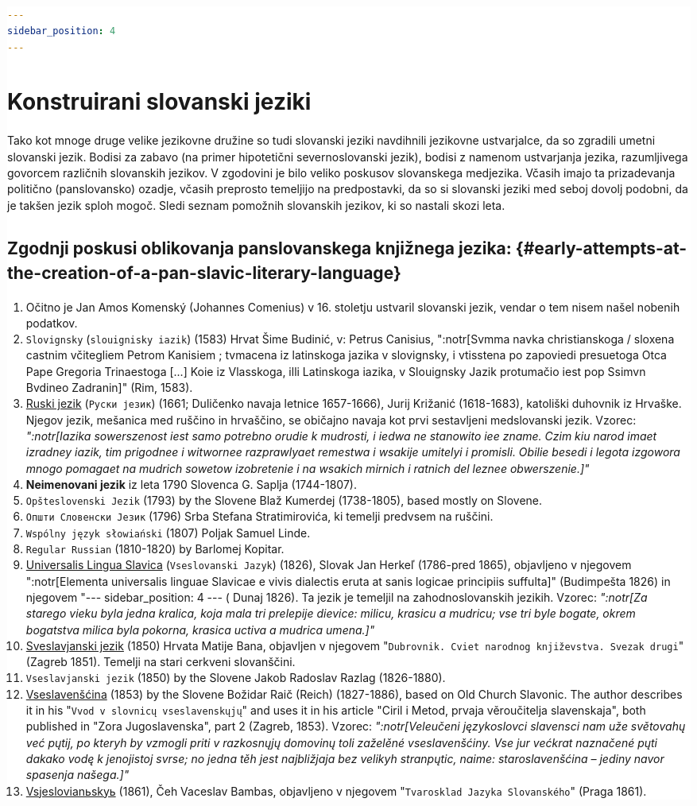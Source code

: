 ```yaml
---
sidebar_position: 4
---
```


# Konstruirani slovanski jeziki

Tako kot mnoge druge velike jezikovne družine so tudi slovanski jeziki navdihnili jezikovne ustvarjalce, da so zgradili umetni slovanski jezik. Bodisi za zabavo (na primer hipotetični severnoslovanski jezik), bodisi z namenom ustvarjanja jezika, razumljivega govorcem različnih slovanskih jezikov. V zgodovini je bilo veliko poskusov slovanskega medjezika. Včasih imajo ta prizadevanja politično (panslovansko) ozadje, včasih preprosto temeljijo na predpostavki, da so si slovanski jeziki med seboj dovolj podobni, da je takšen jezik sploh mogoč. Sledi seznam pomožnih slovanskih jezikov, ki so nastali skozi leta.

## Zgodnji poskusi oblikovanja panslovanskega knjižnega jezika: \{#early-attempts-at-the-creation-of-a-pan-slavic-literary-language}

1. Očitno je Jan Amos Komenský (Johannes Comenius) v 16. stoletju ustvaril slovanski jezik, vendar o tem nisem našel nobenih podatkov.
2. `Slovignsky` (`slouignisky iazik`) (1583) Hrvat Šime Budinić, v: Petrus Canisius, ":notr[Svmma navka christianskoga / sloxena castnim včitegliem Petrom Kanisiem ; tvmacena iz latinskoga jazika v slovignsky, i vtisstena po zapoviedi presuetoga Otca Pape Gregoria Trinaestoga \[...\] Koie iz Vlasskoga, illi Latinskoga iazika, v Slouignsky Jazik protumačio iest pop Ssimvn Bvdineo Zadranin]" (Rim, 1583).
3. [Ruski jezik][1] (`Руски језик`) (1661; Duličenko navaja letnice 1657-1666), Jurij Križanić (1618-1683), katoliški duhovnik iz Hrvaške. Njegov jezik, mešanica med ruščino in hrvaščino, se običajno navaja kot prvi sestavljeni medslovanski jezik.
   Vzorec: _":notr[Iazika sowerszenost iest samo potrebno orudie k mudrosti, i iedwa ne stanowito iee zname. Czim kiu narod imaet izradney iazik, tim prigodnee i witwornee razprawlyaet remestwa i wsakije umitelyi i promisli. Obilie besedi i legota izgowora mnogo pomagaet na mudrich sowetow izobretenie i na wsakich mirnich i ratnich del leznee obwerszenie.]"_
4. **Neimenovani jezik** iz leta 1790 Slovenca G. Saplja (1744-1807).
5. `Opšteslovenski Jezik` (1793) by the Slovene Blaž Kumerdej (1738-1805), based mostly on Slovene.
6. `Општи Словенски Језик` (1796) Srba Stefana Stratimirovića, ki temelji predvsem na ruščini.
7. `Wspólny język słowiański` (1807) Poljak Samuel Linde.
8. `Regular Russian` (1810-1820) by Barlomej Kopitar.
9. [Universalis Lingua Slavica][2] (`Vseslovanski Jazyk`) (1826), Slovak Jan Herkeľ (1786-pred 1865), objavljeno v njegovem ":notr[Elementa universalis linguae Slavicae e vivis dialectis eruta at sanis logicae principiis suffulta]" (Budimpešta 1826) in njegovem "---
sidebar_position: 4
--- ( Dunaj 1826). Ta jezik je temeljil na zahodnoslovanskih jezikih.
   Vzorec: _":notr[Za starego vieku byla jedna kralica, koja mala tri prelepije dievice: milicu, krasicu a mudricu; vse tri byle bogate, okrem bogatstva milica byla pokorna, krasica uctiva a mudrica umena.]"_
10. [Sveslavjanski jezik][3] (1850) Hrvata Matije Bana, objavljen v njegovem "`Dubrovnik. Cviet narodnog književstva. Svezak drugi`" (Zagreb 1851). Temelji na stari cerkveni slovanščini.
11. `Vseslavjanski jezik` (1850) by the Slovene Jakob Radoslav Razlag (1826-1880).
12. [Vseslavenšćina][4] (1853) by the Slovene Božidar Raič (Reich) (1827-1886), based on Old Church Slavonic. The author describes it in his "`Vvod v slovnicų vseslavenskųjų`" and uses it in his article "Ciril i Metod, prvaja věroučitelja slavenskaja", both published in "Zora Jugoslavenska", part 2 (Zagreb, 1853).
    Vzorec: _":notr[Veleučeni językoslovci slavensci nam uže světovahų već pųtij, po kteryh by vzmogli priti v razkosnųjų domovinų toli zaželěné vseslavenšćiny. Vse jur većkrat naznačené pųti dakako vodę k jenojistoj svrse; no jedna těh jest najbližjaja bez velikyh stranpųtic, naime: staroslavenšćina – jediny navor spasenja našega.]"_
13. [Vsjeslovianьskyь][5] (1861), Čeh Vaceslav Bambas, objavljeno v njegovem "`Tvarosklad Jazyka Slovanského`" (Praga 1861).

[1]: http://miresperanto.narod.ru/o_vseobscem_jazyke/krizhanich.htm
[2]: https://books.google.com/books?id=sYlCAQAAIAAJ
[3]: https://books.google.com/books?id=R29FAAAAYAAJ
[4]: https://books.google.com/books?id=kmYoAQAAMAAJ
[5]: https://books.google.com/books?id=crQsAAAAYAAJ
[6]: https://books.google.com/books?id=oFjWAAAAMAAJ
[7]: http://www.panorama.sk/go/clanky/1431.asp?lang=en&sv=2
[8]: http://www.hanskamp.com/mezhdja/
[9]: http://www.slovio.com/
[10]: http://www.ruskio.com/
[11]: http://web.archive.org/web/20021225182018/www.sweb.cz/slovanic/
[12]: http://www.matica.org/glagolica/
[13]: http://www.geocities.com/proslava/
[14]: http://www.slavsk.com/slavzem/_sgt/m1m3_1.htm
[15]: http://pawel-ciupak.w.interia.pl/jeslov.txt
[16]: http://poliglos.info/lingva/pnsl.php
[17]: http://www.slovio.com/jaz-medjazik/index.html
[18]: http://conlang.wikia.com/wiki/Sojaz
[19]: http://e-novosti.info/forumo/viewtopic.php?t=1450
[20]: http://e-novosti.info/forumo/viewtopic.php?t=2095
[21]: http://e-novosti.info/forumo/viewtopic.php?t=2102
[22]: http://www.network54.com/Forum/183880/thread/1225956242/last-1226258679/Sloviensk+-+grammar
[23]: https://en.wikipedia.org/wiki/User:IJzeren
[24]: https://en.wikipedia.org/wiki/User:Ioannes
[25]: http://steen.free.fr/interslavic/slovianski_2011.html
[26]: http://web.archive.org/web/20070514100907/http://www.langmaker.com/db/User:Gabriel_Svoboda/Slovianski-P
[27]: http://steen.free.fr/interslavic/slovianski_2006.html
[28]: http://web.archive.org/web/20070302060228/http://www.langmaker.com/db/User:Gabriel_Svoboda/GS-Slovianski
[29]: http://web.archive.org/web/20070228130533/http://www.langmaker.com/db/User:Iopq/Slovjanskaj
[30]: http://garshin.ru/linguistics/model/panlangs/pan-slavic.html
[31]: http://e-novosti.info/forumo/viewtopic.php?t=3645
[32]: http://newidentity.clanweb.cz/aboutis.html
[33]: http://conlang.wikia.com/wiki/Rozumio
[34]: http://slovioski.wikia.com/wiki/Slovioski
[35]: http://conlang.wikia.com/wiki/Slavski_jezik
[36]: http://www.conlanger.fora.pl/conlangi,2/pid-inosloviansk,1979.html
[37]: http://lingvoforum.net/index.php/topic,20177.0.html
[38]: https://sites.google.com/site/novoslovienskij/
[39]: http://www.slavic-unity.glavo.net/viewtopic.php?f=69&t=1912
[40]: http://www.conlanger.fora.pl/conlangi,2/witam-i-prezentuje-prosty-pomocniczy-jezyk-slowianski,2114.html
[41]: ../simple-grammar/index.md
[42]: https://groups.google.be/group/bablo/browse_thread/thread/f7d2b1f92edf4de5
[43]: http://www.scribd.com/doc/38189812/Prostoslovjanski-Jazik
[44]: http://www.rusanto.com/
[45]: http://slovko.com/
[46]: ./index.html
[47]: ../vocabulary/flavourisation.md
[48]: http://lingvowiki.info/w/%D0%92%D0%B5%D0%BD%D0%B5%D0%B4%D1%87%D0%B8%D0%BD%D0%B0
[49]: http://vk.com/club40701339
[50]: http://nowoslownica.tk/
[51]: https://conlang.fandom.com/wiki/Novoslavski
[52]: https://wiki.lingvoforum.net/wiki/index.php/%D0%A3%D1%87%D0%B0%D1%81%D1%82%D0%BD%D0%B8%D0%BA:Hellerick/Slovenska_nova_lingvafranka
[53]: ../misc/numbers-1-10.md
[54]: ../misc/pan-slavic-relay.md
[55]: http://steen.free.fr/interslavic/publications.html
